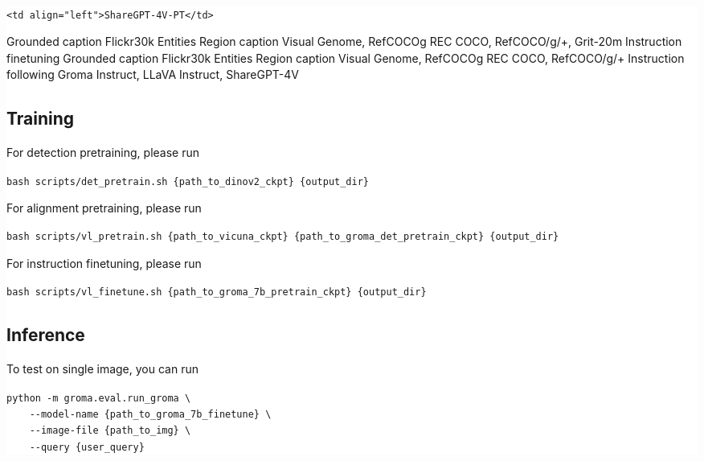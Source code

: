     <td align="left">ShareGPT-4V-PT</td>
  </tr>
  <tr>
    <td align="left">Grounded caption</td>
    <td align="left">Flickr30k Entities</td>
  </tr>
  <tr>
    <td align="left">Region caption</td>
    <td align="left">Visual Genome, RefCOCOg</td>
  </tr>
  <tr>
    <td align="left">REC</td>
    <td align="left">COCO, RefCOCO/g/+, Grit-20m</td>
  </tr>
  <tr>
    <td rowspan="4" align="left">Instruction finetuning</td>
    <td align="left">Grounded caption</td>
    <td align="left">Flickr30k Entities</td>
  </tr>
  <tr>
    <td align="left">Region caption</td>
    <td align="left">Visual Genome, RefCOCOg</td>
  </tr>
  <tr>
    <td align="left">REC</td>
    <td align="left">COCO, RefCOCO/g/+</td>
  </tr>
  <tr>
    <td align="left">Instruction following</td>
    <td align="left">Groma Instruct, LLaVA Instruct, ShareGPT-4V</td>
  </tr>
</table>


## Training
For detection pretraining, please run
~~~
bash scripts/det_pretrain.sh {path_to_dinov2_ckpt} {output_dir}
~~~

For alignment pretraining, please run
~~~
bash scripts/vl_pretrain.sh {path_to_vicuna_ckpt} {path_to_groma_det_pretrain_ckpt} {output_dir}
~~~

For instruction finetuning, please run
~~~
bash scripts/vl_finetune.sh {path_to_groma_7b_pretrain_ckpt} {output_dir}
~~~


## Inference
To test on single image, you can run
~~~
python -m groma.eval.run_groma \
    --model-name {path_to_groma_7b_finetune} \
    --image-file {path_to_img} \
    --query {user_query}
~~~
